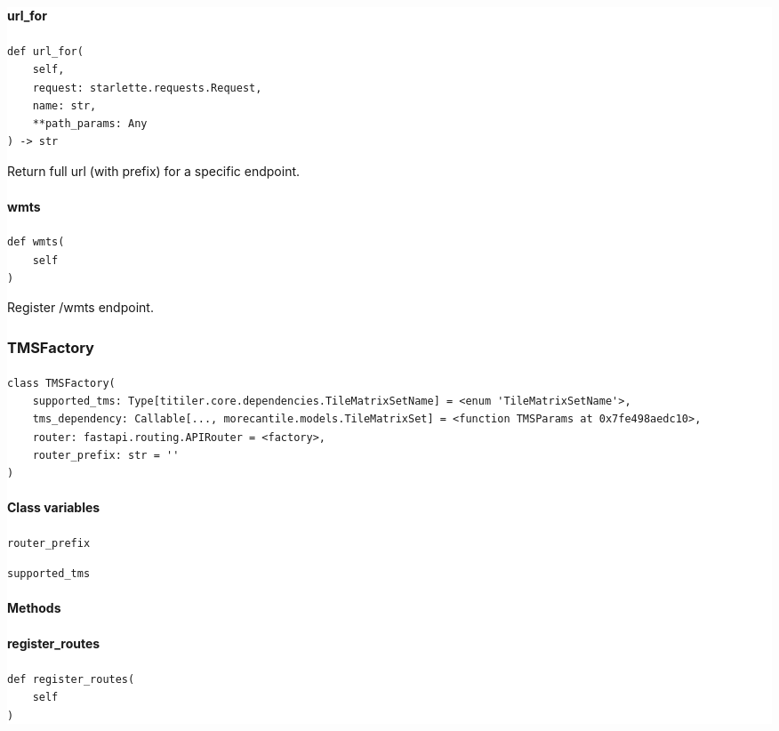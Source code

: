     
#### url_for

```python3
def url_for(
    self,
    request: starlette.requests.Request,
    name: str,
    **path_params: Any
) -> str
```

    
Return full url (with prefix) for a specific endpoint.

    
#### wmts

```python3
def wmts(
    self
)
```

    
Register /wmts endpoint.

### TMSFactory

```python3
class TMSFactory(
    supported_tms: Type[titiler.core.dependencies.TileMatrixSetName] = <enum 'TileMatrixSetName'>,
    tms_dependency: Callable[..., morecantile.models.TileMatrixSet] = <function TMSParams at 0x7fe498aedc10>,
    router: fastapi.routing.APIRouter = <factory>,
    router_prefix: str = ''
)
```

#### Class variables

```python3
router_prefix
```

```python3
supported_tms
```

#### Methods

    
#### register_routes

```python3
def register_routes(
    self
)
```
